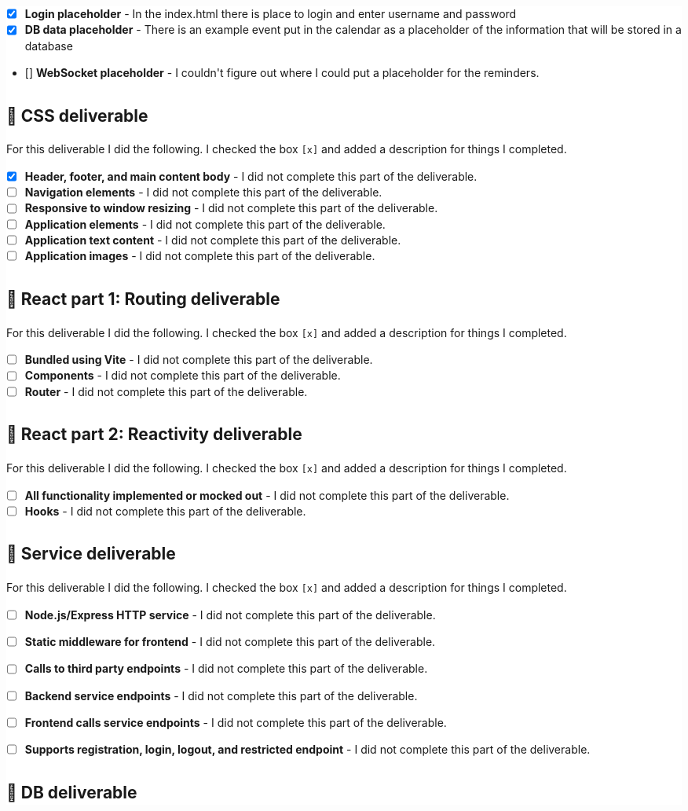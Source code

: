 - [x] **Login placeholder** - In the index.html there is place to login and enter username and password
- [x] **DB data placeholder** - There is an example event put in the calendar as a placeholder of the information that will be stored in a database
- [] **WebSocket placeholder** - I couldn't figure out where I could put a placeholder for the reminders. 

## 🚀 CSS deliverable

For this deliverable I did the following. I checked the box `[x]` and added a description for things I completed.

- [x] **Header, footer, and main content body** - I did not complete this part of the deliverable.
- [ ] **Navigation elements** - I did not complete this part of the deliverable.
- [ ] **Responsive to window resizing** - I did not complete this part of the deliverable.
- [ ] **Application elements** - I did not complete this part of the deliverable.
- [ ] **Application text content** - I did not complete this part of the deliverable.
- [ ] **Application images** - I did not complete this part of the deliverable.

## 🚀 React part 1: Routing deliverable

For this deliverable I did the following. I checked the box `[x]` and added a description for things I completed.

- [ ] **Bundled using Vite** - I did not complete this part of the deliverable.
- [ ] **Components** - I did not complete this part of the deliverable.
- [ ] **Router** - I did not complete this part of the deliverable.

## 🚀 React part 2: Reactivity deliverable

For this deliverable I did the following. I checked the box `[x]` and added a description for things I completed.

- [ ] **All functionality implemented or mocked out** - I did not complete this part of the deliverable.
- [ ] **Hooks** - I did not complete this part of the deliverable.

## 🚀 Service deliverable

For this deliverable I did the following. I checked the box `[x]` and added a description for things I completed.

- [ ] **Node.js/Express HTTP service** - I did not complete this part of the deliverable.
- [ ] **Static middleware for frontend** - I did not complete this part of the deliverable.
- [ ] **Calls to third party endpoints** - I did not complete this part of the deliverable.
- [ ] **Backend service endpoints** - I did not complete this part of the deliverable.
- [ ] **Frontend calls service endpoints** - I did not complete this part of the deliverable.
- [ ] **Supports registration, login, logout, and restricted endpoint** - I did not complete this part of the deliverable.


## 🚀 DB deliverable
